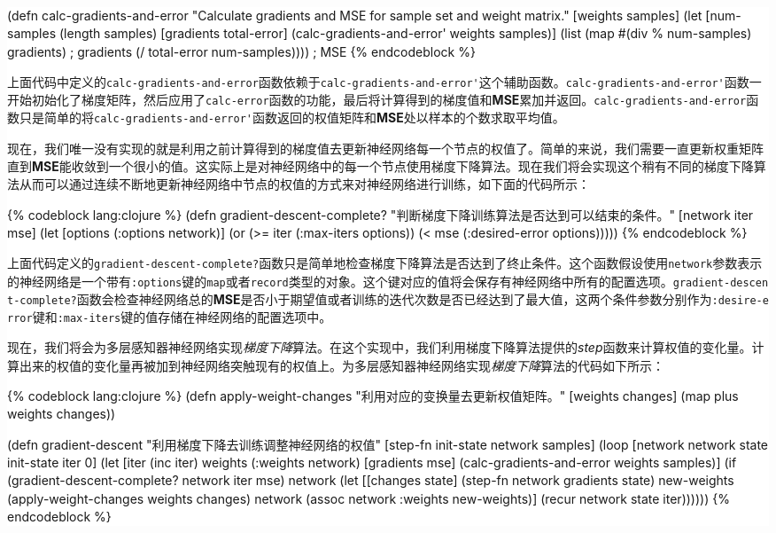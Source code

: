 (defn calc-gradients-and-error
  "Calculate gradients and MSE for sample
  set and weight matrix."
  [weights samples]
  (let [num-samples   (length samples)
        [gradients
         total-error] (calc-gradients-and-error'
                        weights samples)]
    (list
      (map #(div % num-samples) gradients)    ; gradients
      (/ total-error num-samples))))          ; MSE
{% endcodeblock %}

上面代码中定义的`calc-gradients-and-error`函数依赖于`calc-gradients-and-error'`这个辅助函数。`calc-gradients-and-error'`函数一开始初始化了梯度矩阵，然后应用了`calc-error`函数的功能，最后将计算得到的梯度值和**MSE**累加并返回。`calc-gradients-and-error`函数只是简单的将`calc-gradients-and-error'`函数返回的权值矩阵和**MSE**处以样本的个数求取平均值。

现在，我们唯一没有实现的就是利用之前计算得到的梯度值去更新神经网络每一个节点的权值了。简单的来说，我们需要一直更新权重矩阵直到**MSE**能收敛到一个很小的值。这实际上是对神经网络中的每一个节点使用梯度下降算法。现在我们将会实现这个稍有不同的梯度下降算法从而可以通过连续不断地更新神经网络中节点的权值的方式来对神经网络进行训练，如下面的代码所示：

{% codeblock lang:clojure %}
(defn gradient-descent-complete?
  "判断梯度下降训练算法是否达到可以结束的条件。"
  [network iter mse]
  (let [options (:options network)]
    (or (>= iter (:max-iters options))
        (< mse (:desired-error options)))))
{% endcodeblock %}

上面代码定义的`gradient-descent-complete?`函数只是简单地检查梯度下降算法是否达到了终止条件。这个函数假设使用`network`参数表示的神经网络是一个带有`:options`键的`map`或者`record`类型的对象。这个键对应的值将会保存有神经网络中所有的配置选项。`gradient-descent-complete?`函数会检查神经网络总的**MSE**是否小于期望值或者训练的迭代次数是否已经达到了最大值，这两个条件参数分别作为`:desire-error`键和`:max-iters`键的值存储在神经网络的配置选项中。

现在，我们将会为多层感知器神经网络实现*梯度下降*算法。在这个实现中，我们利用梯度下降算法提供的*step*函数来计算权值的变化量。计算出来的权值的变化量再被加到神经网络突触现有的权值上。为多层感知器神经网络实现*梯度下降*算法的代码如下所示：

{% codeblock lang:clojure %}
(defn apply-weight-changes
  "利用对应的变换量去更新权值矩阵。"
  [weights changes]
  (map plus weights changes))

(defn gradient-descent
  "利用梯度下降去训练调整神经网络的权值"
  [step-fn init-state network samples]
  (loop [network network
         state init-state
         iter 0]
    (let [iter     (inc iter)
          weights  (:weights network)
          [gradients
           mse]    (calc-gradients-and-error weights samples)]
      (if (gradient-descent-complete? network iter mse)
        network
        (let [[changes state] (step-fn network gradients state)
              new-weights     (apply-weight-changes weights changes)
              network         (assoc network :weights new-weights)]
          (recur network state iter))))))
{% endcodeblock %}
